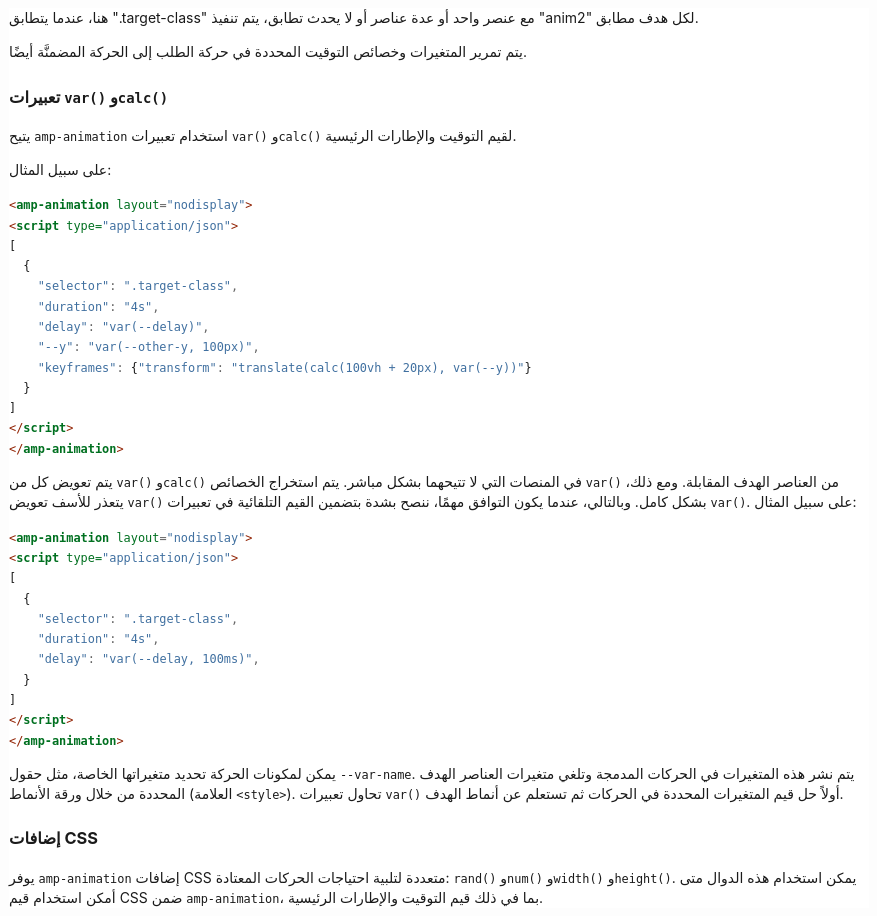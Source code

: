 هنا، عندما يتطابق ".target-class" مع عنصر واحد أو عدة عناصر أو لا يحدث تطابق، يتم تنفيذ "anim2" لكل هدف مطابق.

يتم تمرير المتغيرات وخصائص التوقيت المحددة في حركة الطلب إلى الحركة المضمنَّة أيضًا.

### تعبيرات `var()` و`calc()` <a name="var-and-calc-expressions"></a>

يتيح `amp-animation` استخدام تعبيرات `var()` و`calc()` لقيم التوقيت والإطارات الرئيسية.

على سبيل المثال:
```html
<amp-animation layout="nodisplay">
<script type="application/json">
[
  {
    "selector": ".target-class",
    "duration": "4s",
    "delay": "var(--delay)",
    "--y": "var(--other-y, 100px)",
    "keyframes": {"transform": "translate(calc(100vh + 20px), var(--y))"}
  }
]
</script>
</amp-animation>
```

يتم تعويض كل من `var()` و`calc()` في المنصات التي لا تتيحهما بشكل مباشر. يتم استخراج الخصائص `var()` من العناصر الهدف المقابلة. ومع ذلك، يتعذر للأسف تعويض `var()` بشكل كامل. وبالتالي، عندما يكون التوافق مهمًا، ننصح بشدة بتضمين القيم التلقائية في تعبيرات `var()`. على سبيل المثال:
```html
<amp-animation layout="nodisplay">
<script type="application/json">
[
  {
    "selector": ".target-class",
    "duration": "4s",
    "delay": "var(--delay, 100ms)",
  }
]
</script>
</amp-animation>
```

يمكن لمكونات الحركة تحديد متغيراتها الخاصة، مثل حقول `--var-name`. يتم نشر هذه المتغيرات في الحركات المدمجة وتلغي متغيرات العناصر الهدف المحددة من خلال ورقة الأنماط (العلامة `<style>`). تحاول تعبيرات `var()` أولاً حل قيم المتغيرات المحددة في الحركات ثم تستعلم عن أنماط الهدف.

### إضافات CSS <a name="css-extensions"></a>

يوفر `amp-animation` إضافات CSS متعددة لتلبية احتياجات الحركات المعتادة: `rand()` و`num()` و`width()` و`height()`. يمكن استخدام هذه الدوال متى أمكن استخدام قيم CSS ضمن `amp-animation`، بما في ذلك قيم التوقيت والإطارات الرئيسية.
